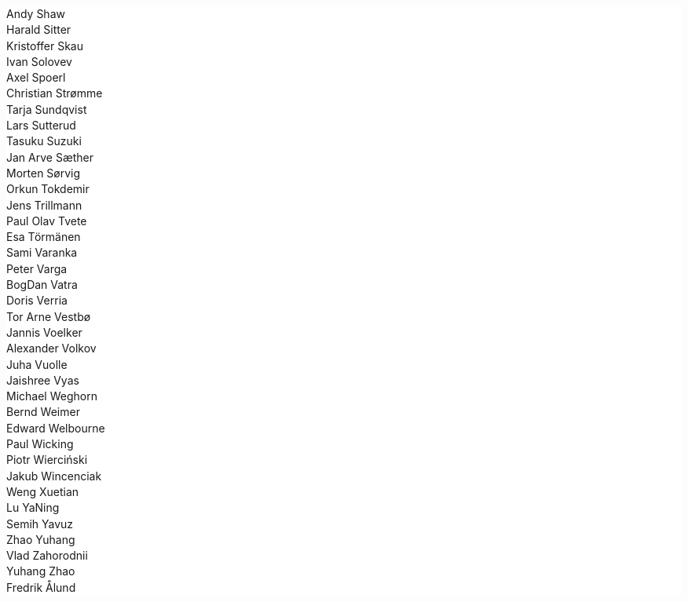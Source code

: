 Andy Shaw  
Harald Sitter  
Kristoffer Skau  
Ivan Solovev  
Axel Spoerl  
Christian Strømme  
Tarja Sundqvist  
Lars Sutterud  
Tasuku Suzuki  
Jan Arve Sæther  
Morten Sørvig  
Orkun Tokdemir  
Jens Trillmann  
Paul Olav Tvete  
Esa Törmänen  
Sami Varanka  
Peter Varga  
BogDan Vatra  
Doris Verria  
Tor Arne Vestbø  
Jannis Voelker  
Alexander Volkov  
Juha Vuolle  
Jaishree Vyas  
Michael Weghorn  
Bernd Weimer  
Edward Welbourne  
Paul Wicking  
Piotr Wierciński  
Jakub Wincenciak  
Weng Xuetian  
Lu YaNing  
Semih Yavuz  
Zhao Yuhang  
Vlad Zahorodnii  
Yuhang Zhao  
Fredrik Ålund  
